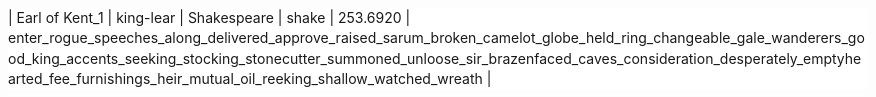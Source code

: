 | Earl of Kent_1                  | king-lear                                 | Shakespeare               | shake  | 253.6920 | enter_rogue_speeches_along_delivered_approve_raised_sarum_broken_camelot_globe_held_ring_changeable_gale_wanderers_good_king_accents_seeking_stocking_stonecutter_summoned_unloose_sir_brazenfaced_caves_consideration_desperately_emptyhearted_fee_furnishings_heir_mutual_oil_reeking_shallow_watched_wreath                                                                                                                                             |
